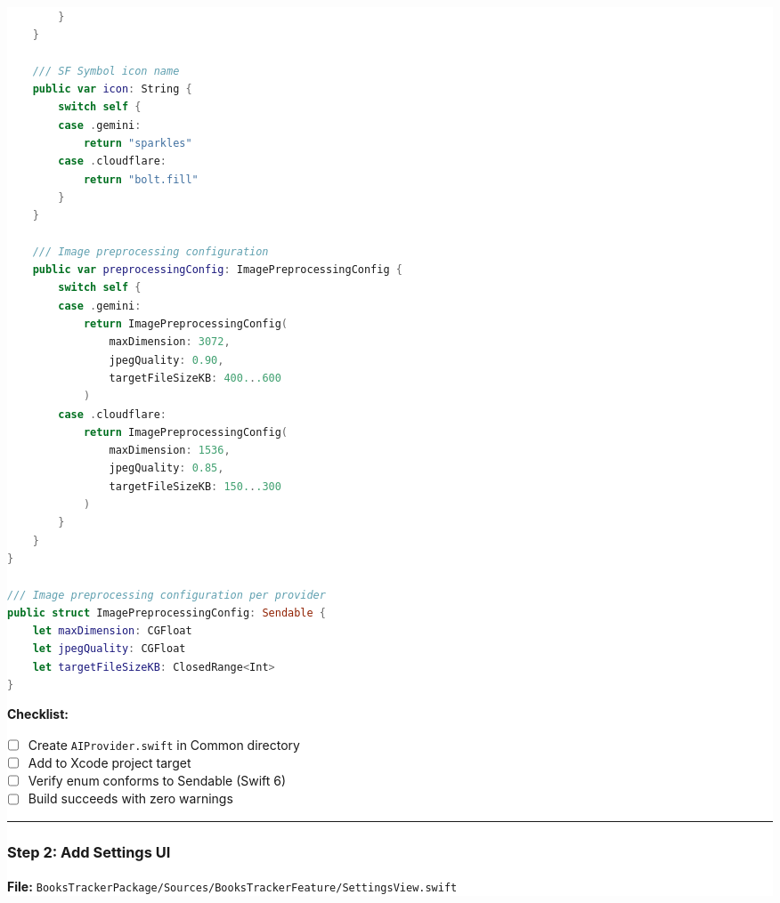 ```swift
        }
    }

    /// SF Symbol icon name
    public var icon: String {
        switch self {
        case .gemini:
            return "sparkles"
        case .cloudflare:
            return "bolt.fill"
        }
    }

    /// Image preprocessing configuration
    public var preprocessingConfig: ImagePreprocessingConfig {
        switch self {
        case .gemini:
            return ImagePreprocessingConfig(
                maxDimension: 3072,
                jpegQuality: 0.90,
                targetFileSizeKB: 400...600
            )
        case .cloudflare:
            return ImagePreprocessingConfig(
                maxDimension: 1536,
                jpegQuality: 0.85,
                targetFileSizeKB: 150...300
            )
        }
    }
}

/// Image preprocessing configuration per provider
public struct ImagePreprocessingConfig: Sendable {
    let maxDimension: CGFloat
    let jpegQuality: CGFloat
    let targetFileSizeKB: ClosedRange<Int>
}
```

**Checklist:**
- [ ] Create `AIProvider.swift` in Common directory
- [ ] Add to Xcode project target
- [ ] Verify enum conforms to Sendable (Swift 6)
- [ ] Build succeeds with zero warnings

---

### Step 2: Add Settings UI

**File:** `BooksTrackerPackage/Sources/BooksTrackerFeature/SettingsView.swift`
